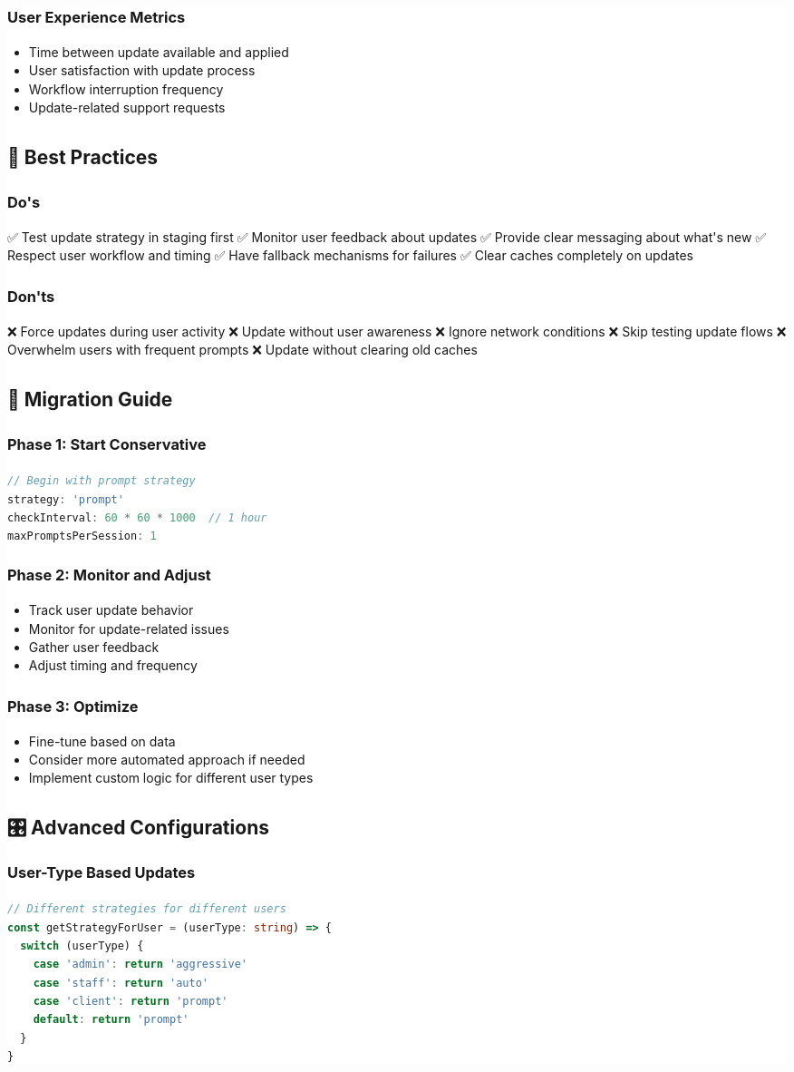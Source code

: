### **User Experience Metrics**
- Time between update available and applied
- User satisfaction with update process
- Workflow interruption frequency
- Update-related support requests

## 🚨 **Best Practices**

### **Do's**
✅ Test update strategy in staging first
✅ Monitor user feedback about updates
✅ Provide clear messaging about what's new
✅ Respect user workflow and timing
✅ Have fallback mechanisms for failures
✅ Clear caches completely on updates

### **Don'ts**
❌ Force updates during user activity
❌ Update without user awareness
❌ Ignore network conditions
❌ Skip testing update flows
❌ Overwhelm users with frequent prompts
❌ Update without clearing old caches

## 🔄 **Migration Guide**

### **Phase 1: Start Conservative**
```typescript
// Begin with prompt strategy
strategy: 'prompt'
checkInterval: 60 * 60 * 1000  // 1 hour
maxPromptsPerSession: 1
```

### **Phase 2: Monitor and Adjust**
- Track user update behavior
- Monitor for update-related issues
- Gather user feedback
- Adjust timing and frequency

### **Phase 3: Optimize**
- Fine-tune based on data
- Consider more automated approach if needed
- Implement custom logic for different user types

## 🎛️ **Advanced Configurations**

### **User-Type Based Updates**
```typescript
// Different strategies for different users
const getStrategyForUser = (userType: string) => {
  switch (userType) {
    case 'admin': return 'aggressive'
    case 'staff': return 'auto'
    case 'client': return 'prompt'
    default: return 'prompt'
  }
}
```
